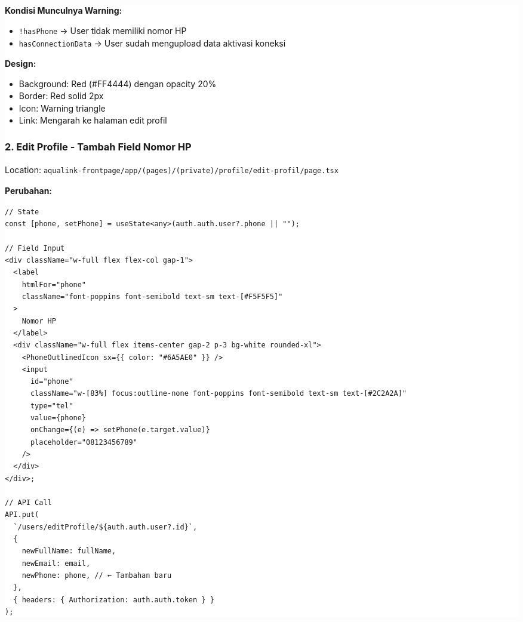 **Kondisi Munculnya Warning:**

- `!hasPhone` → User tidak memiliki nomor HP
- `hasConnectionData` → User sudah mengupload data aktivasi koneksi

**Design:**

- Background: Red (#FF4444) dengan opacity 20%
- Border: Red solid 2px
- Icon: Warning triangle
- Link: Mengarah ke halaman edit profil

### 2. **Edit Profile - Tambah Field Nomor HP**

Location: `aqualink-frontpage/app/(pages)/(private)/profile/edit-profil/page.tsx`

**Perubahan:**

```tsx
// State
const [phone, setPhone] = useState<any>(auth.auth.user?.phone || "");

// Field Input
<div className="w-full flex flex-col gap-1">
  <label
    htmlFor="phone"
    className="font-poppins font-semibold text-sm text-[#F5F5F5]"
  >
    Nomor HP
  </label>
  <div className="w-full flex items-center gap-2 p-3 bg-white rounded-xl">
    <PhoneOutlinedIcon sx={{ color: "#6A5AE0" }} />
    <input
      id="phone"
      className="w-[83%] focus:outline-none font-poppins font-semibold text-sm text-[#2C2A2A]"
      type="tel"
      value={phone}
      onChange={(e) => setPhone(e.target.value)}
      placeholder="08123456789"
    />
  </div>
</div>;

// API Call
API.put(
  `/users/editProfile/${auth.auth.user?.id}`,
  {
    newFullName: fullName,
    newEmail: email,
    newPhone: phone, // ← Tambahan baru
  },
  { headers: { Authorization: auth.auth.token } }
);
```
